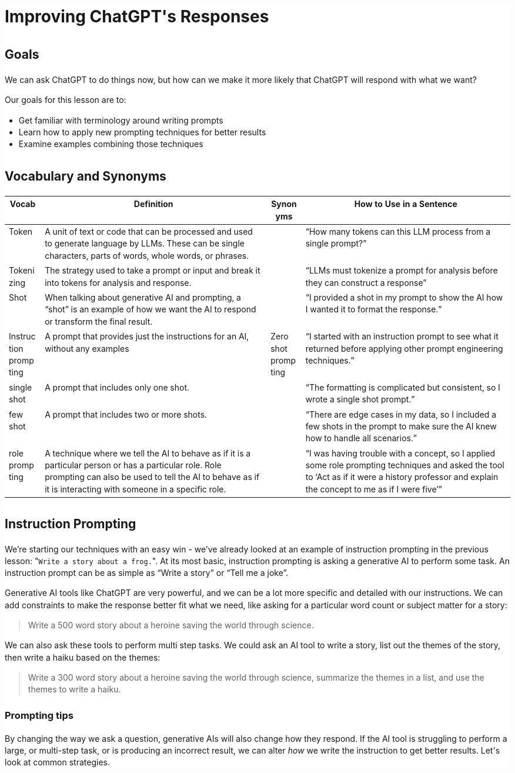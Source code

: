 # Improving ChatGPT's Responses

## Goals

We can ask ChatGPT to do things now, but how can we make it more likely that ChatGPT will respond with what we want?

Our goals for this lesson are to:
- Get familiar with terminology around writing prompts
- Learn how to apply new prompting techniques for better results
- Examine examples combining those techniques 

## Vocabulary and Synonyms

| Vocab | Definition | Synonyms | How to Use in a Sentence |
| ----- | ---------- | -------- | ------------------------ |
| Token | A unit of text or code that can be processed and used to generate language by LLMs. These can be single characters, parts of words, whole words, or phrases. | | “How many tokens can this LLM process from a single prompt?” |
| Tokenizing | The strategy used to take a prompt or input and break it into tokens for analysis and response.  | | “LLMs must tokenize a prompt for analysis before they can construct a response” |
| Shot | When talking about generative AI and prompting, a “shot” is an example of how we want the AI to respond or transform the final result. | | “I provided a shot in my prompt to show the AI how I wanted it to format the response.” |
| Instruction prompting | A prompt that provides just the instructions for an AI, without any examples |  Zero shot prompting | “I started with an instruction prompt to see what it returned before applying other prompt engineering techniques.” |
| single shot | A prompt that includes only one shot. | | “The formatting is complicated but consistent, so I wrote a single shot prompt.” |
| few shot | A prompt that includes two or more shots. | | “There are edge cases in my data, so I included a few shots in the prompt to make sure the AI knew how to handle all scenarios.” |
| role prompting | A technique where we tell the AI to behave as if it is a particular person or has a particular role. Role prompting can also be used to tell the AI to behave as if it is interacting with someone in a specific role. | | “I was having trouble with a concept, so I applied some role prompting techniques and asked the tool to ‘Act as if it were a history professor and explain the concept to me as if I were five’” |

## Instruction Prompting

We’re starting our techniques with an easy win - we’ve already looked at an example of instruction prompting in the previous lesson: "`Write a story about a frog.`". At its most basic, instruction prompting is asking a generative AI to perform some task. An instruction prompt can be as simple as “Write a story” or “Tell me a joke”. 

Generative AI tools like ChatGPT are very powerful, and we can be a lot more specific and detailed with our instructions. We can add constraints to make the response better fit what we need, like asking for a particular word count or subject matter for a story: 

> Write a 500 word story about a heroine saving the world through science.

We can also ask these tools to perform multi step tasks. We could ask an AI tool to write a story, list out the themes of the story, then write a haiku based on the themes:

> Write a 300 word story about a heroine saving the world through science, summarize the themes in a list, and use the themes to write a haiku.

### Prompting tips

By changing the way we ask a question, generative AIs will also change how they respond. If the AI tool is struggling to perform a large, or multi-step task, or is producing an incorrect result, we can alter *how* we write the instruction to get better results. Let's look at common strategies.
